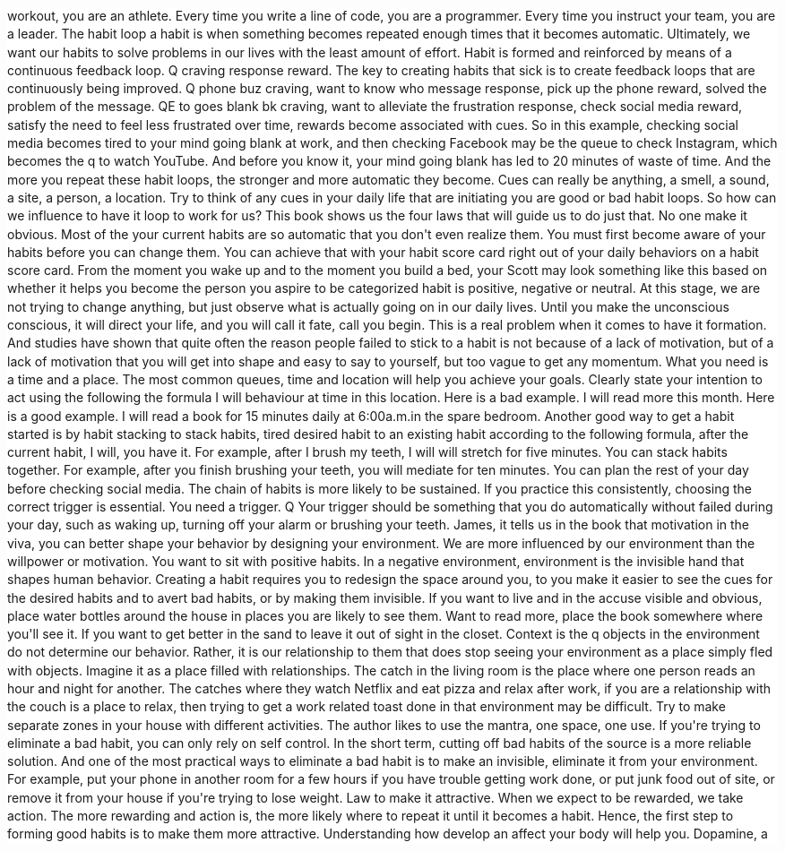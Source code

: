 workout, you are an athlete. Every time you write a line of code, you are a programmer. Every time you instruct your team, you are a leader. The habit loop a habit is when something becomes repeated enough times that it becomes automatic. Ultimately, we want our habits to solve problems in our lives with the least amount of effort. Habit is formed and reinforced by means of a continuous feedback loop. Q craving response reward. The key to creating habits that sick is to create feedback loops that are continuously being improved. Q phone buz craving, want to know who message response, pick up the phone reward, solved the problem of the message. QE to goes blank bk craving, want to alleviate the frustration response, check social media reward, satisfy the need to feel less frustrated over time, rewards become associated with cues. So in this example, checking social media becomes tired to your mind going blank at work, and then checking Facebook may be the queue to check Instagram, which becomes the q to watch YouTube. And before you know it, your mind going blank has led to 20 minutes of waste of time. And the more you repeat these habit loops, the stronger and more automatic they become. Cues can really be anything, a smell, a sound, a site, a person, a location. Try to think of any cues in your daily life that are initiating you are good or bad habit loops. So how can we influence to have it loop to work for us? This book shows us the four laws that will guide us to do just that. No one make it obvious. Most of the your current habits are so automatic that you don't even realize them. You must first become aware of your habits before you can change them. You can achieve that with your habit score card right out of your daily behaviors on a habit score card. From the moment you wake up and to the moment you build a bed, your Scott may look something like this based on whether it helps you become the person you aspire to be categorized habit is positive, negative or neutral. At this stage, we are not trying to change anything, but just observe what is actually going on in our daily lives. Until you make the unconscious conscious, it will direct your life, and you will call it fate, call you begin. This is a real problem when it comes to have it formation. And studies have shown that quite often the reason people failed to stick to a habit is not because of a lack of motivation, but of a lack of motivation that you will get into shape and easy to say to yourself, but too vague to get any momentum. What you need is a time and a place. The most common queues, time and location will help you achieve your goals. Clearly state your intention to act using the following the formula I will behaviour at time in this location. Here is a bad example. I will read more this month. Here is a good example. I will read a book for 15 minutes daily at 6:00a.m.in the spare bedroom. Another good way to get a habit started is by habit stacking to stack habits, tired desired habit to an existing habit according to the following formula, after the current habit, I will, you have it. For example, after I brush my teeth, I will will stretch for five minutes. You can stack habits together. For example, after you finish brushing your teeth, you will mediate for ten minutes. You can plan the rest of your day before checking social media. The chain of habits is more likely to be sustained. If you practice this consistently, choosing the correct trigger is essential. You need a trigger. Q Your trigger should be something that you do automatically without failed during your day, such as waking up, turning off your alarm or brushing your teeth. James, it tells us in the book that motivation in the viva, you can better shape your behavior by designing your environment. We are more influenced by our environment than the willpower or motivation. You want to sit with positive habits. In a negative environment, environment is the invisible hand that shapes human behavior. Creating a habit requires you to redesign the space around you, to you make it easier to see the cues for the desired habits and to avert bad habits, or by making them invisible. If you want to live and in the accuse visible and obvious, place water bottles around the house in places you are likely to see them. Want to read more, place the book somewhere where you'll see it. If you want to get better in the sand to leave it out of sight in the closet. Context is the q objects in the environment do not determine our behavior. Rather, it is our relationship to them that does stop seeing your environment as a place simply fled with objects. Imagine it as a place filled with relationships. The catch in the living room is the place where one person reads an hour and night for another. The catches where they watch Netflix and eat pizza and relax after work, if you are a relationship with the couch is a place to relax, then trying to get a work related toast done in that environment may be difficult. Try to make separate zones in your house with different activities. The author likes to use the mantra, one space, one use. If you're trying to eliminate a bad habit, you can only rely on self control. In the short term, cutting off bad habits of the source is a more reliable solution. And one of the most practical ways to eliminate a bad habit is to make an invisible, eliminate it from your environment. For example, put your phone in another room for a few hours if you have trouble getting work done, or put junk food out of site, or remove it from your house if you're trying to lose weight. Law to make it attractive. When we expect to be rewarded, we take action. The more rewarding and action is, the more likely where to repeat it until it becomes a habit. Hence, the first step to forming good habits is to make them more attractive. Understanding how develop an affect your body will help you. Dopamine, a